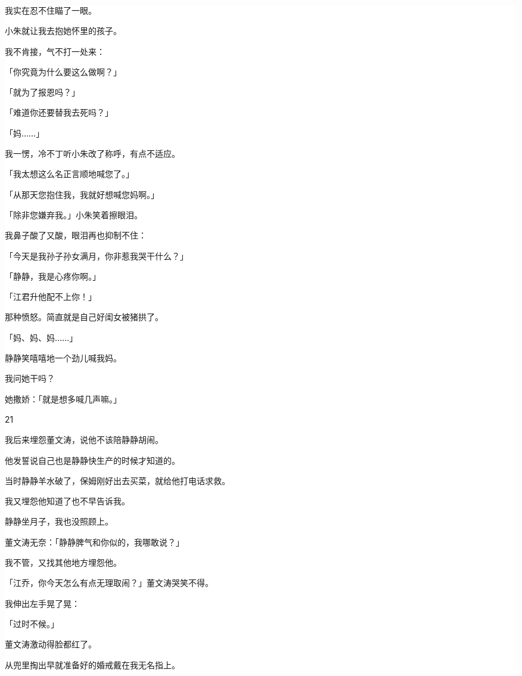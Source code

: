 我实在忍不住瞄了一眼。

小朱就让我去抱她怀里的孩子。

我不肯接，气不打一处来：

「你究竟为什么要这么做啊？」

「就为了报恩吗？」

「难道你还要替我去死吗？」

「妈……」

我一愣，冷不丁听小朱改了称呼，有点不适应。

「我太想这么名正言顺地喊您了。」

「从那天您抱住我，我就好想喊您妈啊。」

「除非您嫌弃我。」小朱笑着擦眼泪。

我鼻子酸了又酸，眼泪再也抑制不住：

「今天是我孙子孙女满月，你非惹我哭干什么？」

「静静，我是心疼你啊。」

「江君升他配不上你！」

那种愤怒。简直就是自己好闺女被猪拱了。

「妈、妈、妈……」

静静笑嘻嘻地一个劲儿喊我妈。

我问她干吗？

她撒娇：「就是想多喊几声嘛。」

21

我后来埋怨董文涛，说他不该陪静静胡闹。

他发誓说自己也是静静快生产的时候才知道的。

当时静静羊水破了，保姆刚好出去买菜，就给他打电话求救。

我又埋怨他知道了也不早告诉我。

静静坐月子，我也没照顾上。

董文涛无奈：「静静脾气和你似的，我哪敢说？」

我不管，又找其他地方埋怨他。

「江乔，你今天怎么有点无理取闹？」董文涛哭笑不得。

我伸出左手晃了晃：

「过时不候。」

董文涛激动得脸都红了。

从兜里掏出早就准备好的婚戒戴在我无名指上。
